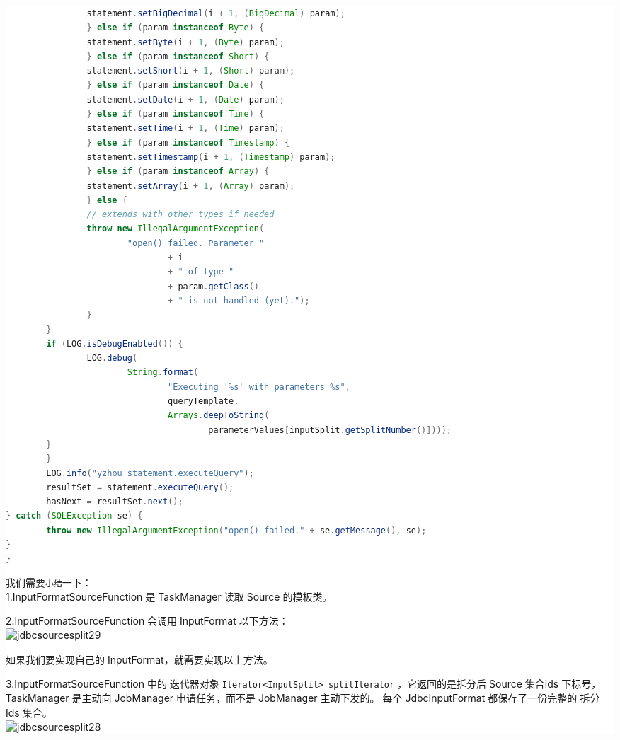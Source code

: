 ```java
                statement.setBigDecimal(i + 1, (BigDecimal) param);
                } else if (param instanceof Byte) {
                statement.setByte(i + 1, (Byte) param);
                } else if (param instanceof Short) {
                statement.setShort(i + 1, (Short) param);
                } else if (param instanceof Date) {
                statement.setDate(i + 1, (Date) param);
                } else if (param instanceof Time) {
                statement.setTime(i + 1, (Time) param);
                } else if (param instanceof Timestamp) {
                statement.setTimestamp(i + 1, (Timestamp) param);
                } else if (param instanceof Array) {
                statement.setArray(i + 1, (Array) param);
                } else {
                // extends with other types if needed
                throw new IllegalArgumentException(
                        "open() failed. Parameter "
                                + i
                                + " of type "
                                + param.getClass()
                                + " is not handled (yet).");
                }
        }
        if (LOG.isDebugEnabled()) {
                LOG.debug(
                        String.format(
                                "Executing '%s' with parameters %s",
                                queryTemplate,
                                Arrays.deepToString(
                                        parameterValues[inputSplit.getSplitNumber()])));
        }
        }
        LOG.info("yzhou statement.executeQuery");
        resultSet = statement.executeQuery();
        hasNext = resultSet.next();
} catch (SQLException se) {
        throw new IllegalArgumentException("open() failed." + se.getMessage(), se);
}
}
```

我们需要`小结`一下：     
1.InputFormatSourceFunction 是 TaskManager 读取 Source 的模板类。       

2.InputFormatSourceFunction 会调用 InputFormat 以下方法：  
![jdbcsourcesplit29](http://img.xinzhuxiansheng.com/blogimgs/flink/jdbcsourcesplit29.jpg)      

如果我们要实现自己的 InputFormat，就需要实现以上方法。   

3.InputFormatSourceFunction 中的 迭代器对象 `Iterator<InputSplit> splitIterator` ，它返回的是拆分后 Source 集合ids 下标号，TaskManager 是主动向 JobManager 申请任务，而不是 JobManager 主动下发的。 每个 JdbcInputFormat 都保存了一份完整的 拆分 Ids 集合。          
![jdbcsourcesplit28](http://img.xinzhuxiansheng.com/blogimgs/flink/jdbcsourcesplit28.jpg)      
